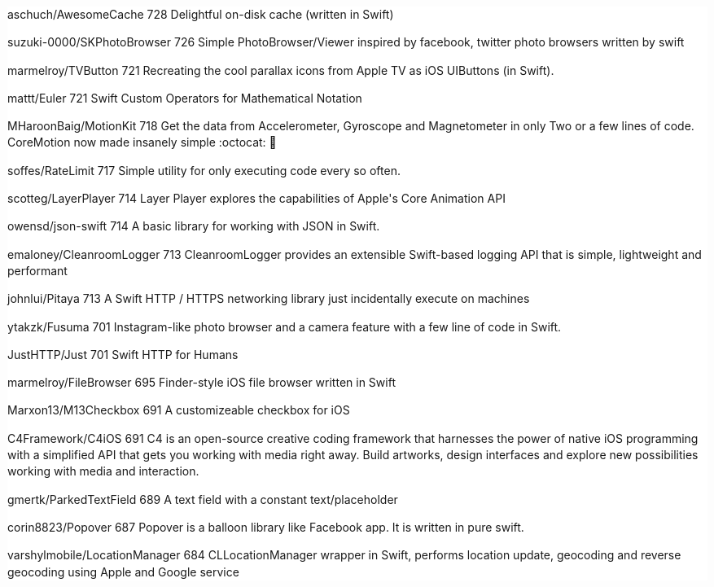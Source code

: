 aschuch/AwesomeCache                       728
Delightful on-disk cache (written in Swift)

suzuki-0000/SKPhotoBrowser                 726
Simple PhotoBrowser/Viewer inspired by facebook, twitter photo browsers written by swift

marmelroy/TVButton                         721
Recreating the cool parallax icons from Apple TV as iOS UIButtons (in Swift).

mattt/Euler                                721
Swift Custom Operators for Mathematical Notation

MHaroonBaig/MotionKit                      718
Get the data from Accelerometer, Gyroscope and Magnetometer in only Two or a few lines of code. CoreMotion now made insanely simple  :octocat:   :satellite:    

soffes/RateLimit                           717
Simple utility for only executing code every so often.

scotteg/LayerPlayer                        714
Layer Player explores the capabilities of Apple's Core Animation API

owensd/json-swift                          714
A basic library for working with JSON in Swift.

emaloney/CleanroomLogger                   713
CleanroomLogger provides an extensible Swift-based logging API that is simple, lightweight and performant

johnlui/Pitaya                             713
A Swift HTTP / HTTPS networking library just incidentally execute on machines

ytakzk/Fusuma                              701
Instagram-like photo browser and a camera feature with a few line of code in Swift.

JustHTTP/Just                              701
Swift HTTP for Humans

marmelroy/FileBrowser                      695
Finder-style iOS file browser written in Swift

Marxon13/M13Checkbox                       691
A customizeable checkbox for iOS

C4Framework/C4iOS                          691
C4 is an open-source creative coding framework that harnesses the power of native iOS programming with a simplified API that gets you working with media right away. Build artworks, design interfaces and explore new possibilities working with media and interaction.

gmertk/ParkedTextField                     689
A text field with a constant text/placeholder

corin8823/Popover                          687
Popover is a balloon library like Facebook app. It is written in pure swift.

varshylmobile/LocationManager              684
CLLocationManager wrapper in Swift, performs location update, geocoding and reverse geocoding using Apple and Google service
